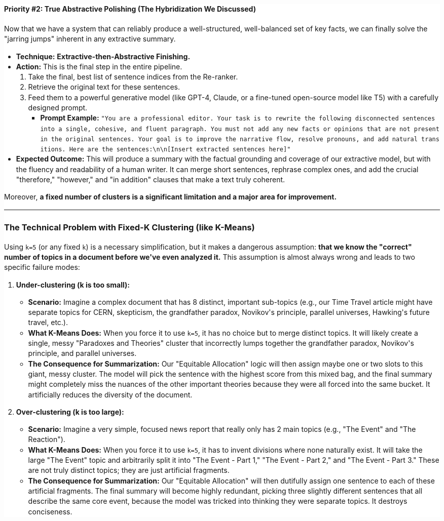 #### **Priority #2: True Abstractive Polishing (The Hybridization We Discussed)**

Now that we have a system that can reliably produce a well-structured, well-balanced set of key facts, we can finally solve the "jarring jumps" inherent in any extractive summary.

*   **Technique:** **Extractive-then-Abstractive Finishing.**
*   **Action:** This is the final step in the entire pipeline.
    1.  Take the final, best list of sentence indices from the Re-ranker.
    2.  Retrieve the original text for these sentences.
    3.  Feed them to a powerful generative model (like GPT-4, Claude, or a fine-tuned open-source model like T5) with a carefully designed prompt.
        *   **Prompt Example:** `"You are a professional editor. Your task is to rewrite the following disconnected sentences into a single, cohesive, and fluent paragraph. You must not add any new facts or opinions that are not present in the original sentences. Your goal is to improve the narrative flow, resolve pronouns, and add natural transitions. Here are the sentences:\n\n[Insert extracted sentences here]"`
*   **Expected Outcome:** This will produce a summary with the factual grounding and coverage of our extractive model, but with the fluency and readability of a human writer. It can merge short sentences, rephrase complex ones, and add the crucial "therefore," "however," and "in addition" clauses that make a text truly coherent.


Moreover, **a fixed number of clusters is a significant limitation and a major area for improvement.** 

---

### **The Technical Problem with Fixed-K Clustering (like K-Means)**

Using `k=5` (or any fixed `k`) is a necessary simplification, but it makes a dangerous assumption: **that we know the "correct" number of topics in a document before we've even analyzed it.** This assumption is almost always wrong and leads to two specific failure modes:

1.  **Under-clustering (k is too small):**
    *   **Scenario:** Imagine a complex document that has 8 distinct, important sub-topics (e.g., our Time Travel article might have separate topics for CERN, skepticism, the grandfather paradox, Novikov's principle, parallel universes, Hawking's future travel, etc.).
    *   **What K-Means Does:** When you force it to use `k=5`, it has no choice but to merge distinct topics. It will likely create a single, messy "Paradoxes and Theories" cluster that incorrectly lumps together the grandfather paradox, Novikov's principle, and parallel universes.
    *   **The Consequence for Summarization:** Our "Equitable Allocation" logic will then assign maybe one or two slots to this giant, messy cluster. The model will pick the sentence with the highest score from this mixed bag, and the final summary might completely miss the nuances of the other important theories because they were all forced into the same bucket. It artificially reduces the diversity of the document.

2.  **Over-clustering (k is too large):**
    *   **Scenario:** Imagine a very simple, focused news report that really only has 2 main topics (e.g., "The Event" and "The Reaction").
    *   **What K-Means Does:** When you force it to use `k=5`, it has to invent divisions where none naturally exist. It will take the large "The Event" topic and arbitrarily split it into "The Event - Part 1," "The Event - Part 2," and "The Event - Part 3." These are not truly distinct topics; they are just artificial fragments.
    *   **The Consequence for Summarization:** Our "Equitable Allocation" will then dutifully assign one sentence to each of these artificial fragments. The final summary will become highly redundant, picking three slightly different sentences that all describe the same core event, because the model was tricked into thinking they were separate topics. It destroys conciseness.
